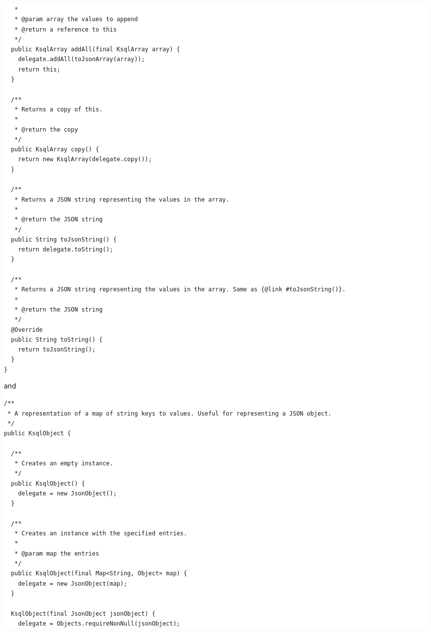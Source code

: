 ```
   *
   * @param array the values to append
   * @return a reference to this
   */
  public KsqlArray addAll(final KsqlArray array) {
    delegate.addAll(toJsonArray(array));
    return this;
  }

  /**
   * Returns a copy of this.
   *
   * @return the copy
   */
  public KsqlArray copy() {
    return new KsqlArray(delegate.copy());
  }

  /**
   * Returns a JSON string representing the values in the array.
   *
   * @return the JSON string
   */
  public String toJsonString() {
    return delegate.toString();
  }

  /**
   * Returns a JSON string representing the values in the array. Same as {@link #toJsonString()}.
   *
   * @return the JSON string
   */
  @Override
  public String toString() {
    return toJsonString();
  }
}
```
and
```
/**
 * A representation of a map of string keys to values. Useful for representing a JSON object.
 */
public KsqlObject {

  /**
   * Creates an empty instance.
   */
  public KsqlObject() {
    delegate = new JsonObject();
  }

  /**
   * Creates an instance with the specified entries.
   *
   * @param map the entries
   */
  public KsqlObject(final Map<String, Object> map) {
    delegate = new JsonObject(map);
  }

  KsqlObject(final JsonObject jsonObject) {
    delegate = Objects.requireNonNull(jsonObject);
```
